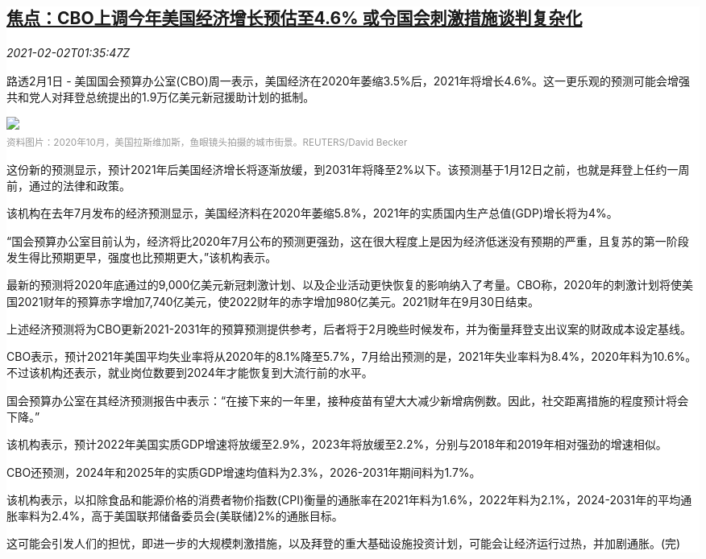 
[焦点：CBO上调今年美国经济增长预估至4.6% 或令国会刺激措施谈判复杂化](https://cn.reuters.com/article/us-economy-cbo-gdp-forecast-0202-idCNKBS2A2049)
------

<div><i>2021-02-02T01:35:47Z</i></div><p>路透2月1日 - 美国国会预算办公室(CBO)周一表示，美国经济在2020年萎缩3.5%后，2021年将增长4.6%。这一更乐观的预测可能会增强共和党人对拜登总统提出的1.9万亿美元新冠援助计划的抵制。</p><img src="https://static.reuters.com/resources/r/?m=02&d=20210202&t=2&i=1549921639&r=LYNXMPEH1101V" width="100%"><div><small style="color: #999;">资料图片：2020年10月，美国拉斯维加斯，鱼眼镜头拍摄的城市街景。REUTERS/David Becker</small></div><p>这份新的预测显示，预计2021年后美国经济增长将逐渐放缓，到2031年将降至2%以下。该预测基于1月12日之前，也就是拜登上任约一周前，通过的法律和政策。</p><p>该机构在去年7月发布的经济预测显示，美国经济料在2020年萎缩5.8%，2021年的实质国内生产总值(GDP)增长将为4%。</p><p>“国会预算办公室目前认为，经济将比2020年7月公布的预测更强劲，这在很大程度上是因为经济低迷没有预期的严重，且复苏的第一阶段发生得比预期更早，强度也比预期更大，”该机构表示。</p><p>最新的预测将2020年底通过的9,000亿美元新冠刺激计划、以及企业活动更快恢复的影响纳入了考量。CBO称，2020年的刺激计划将使美国2021财年的预算赤字增加7,740亿美元，使2022财年的赤字增加980亿美元。2021财年在9月30日结束。</p><p>上述经济预测将为CBO更新2021-2031年的预算预测提供参考，后者将于2月晚些时候发布，并为衡量拜登支出议案的财政成本设定基线。</p><p>CBO表示，预计2021年美国平均失业率将从2020年的8.1%降至5.7%，7月给出预测的是，2021年失业率料为8.4%，2020年料为10.6%。不过该机构还表示，就业岗位数要到2024年才能恢复到大流行前的水平。</p><p>国会预算办公室在其经济预测报告中表示：“在接下来的一年里，接种疫苗有望大大减少新增病例数。因此，社交距离措施的程度预计将会下降。”</p><p>该机构表示，预计2022年美国实质GDP增速将放缓至2.9%，2023年将放缓至2.2%，分别与2018年和2019年相对强劲的增速相似。</p><p>CBO还预测，2024年和2025年的实质GDP增速均值料为2.3%，2026-2031年期间料为1.7%。</p><p>该机构表示，以扣除食品和能源价格的消费者物价指数(CPI)衡量的通胀率在2021年料为1.6%，2022年料为2.1%，2024-2031年的平均通胀率料为2.4%，高于美国联邦储备委员会(美联储)2%的通胀目标。</p><p>这可能会引发人们的担忧，即进一步的大规模刺激措施，以及拜登的重大基础设施投资计划，可能会让经济运行过热，并加剧通胀。(完)</p>
